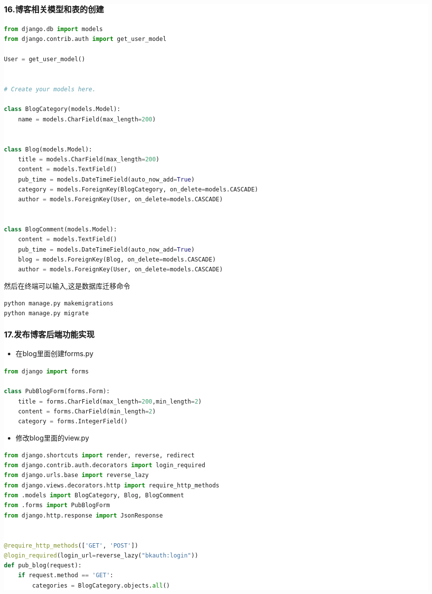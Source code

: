 ### 16.博客相关模型和表的创建

```python
from django.db import models
from django.contrib.auth import get_user_model

User = get_user_model()


# Create your models here.

class BlogCategory(models.Model):
    name = models.CharField(max_length=200)


class Blog(models.Model):
    title = models.CharField(max_length=200)
    content = models.TextField()
    pub_time = models.DateTimeField(auto_now_add=True)
    category = models.ForeignKey(BlogCategory, on_delete=models.CASCADE)
    author = models.ForeignKey(User, on_delete=models.CASCADE)


class BlogComment(models.Model):
    content = models.TextField()
    pub_time = models.DateTimeField(auto_now_add=True)
    blog = models.ForeignKey(Blog, on_delete=models.CASCADE)
    author = models.ForeignKey(User, on_delete=models.CASCADE)
```

然后在终端可以输入,这是数据库迁移命令

```python
python manage.py makemigrations
python manage.py migrate
```

### 17.发布博客后端功能实现

- 在blog里面创建forms.py

```python
from django import forms

class PubBlogForm(forms.Form):
    title = forms.CharField(max_length=200,min_length=2)
    content = forms.CharField(min_length=2)
    category = forms.IntegerField()
```

- 修改blog里面的view.py

```python
from django.shortcuts import render, reverse, redirect
from django.contrib.auth.decorators import login_required
from django.urls.base import reverse_lazy
from django.views.decorators.http import require_http_methods
from .models import BlogCategory, Blog, BlogComment
from .forms import PubBlogForm
from django.http.response import JsonResponse


@require_http_methods(['GET', 'POST'])
@login_required(login_url=reverse_lazy("bkauth:login"))
def pub_blog(request):
    if request.method == 'GET':
        categories = BlogCategory.objects.all()
```